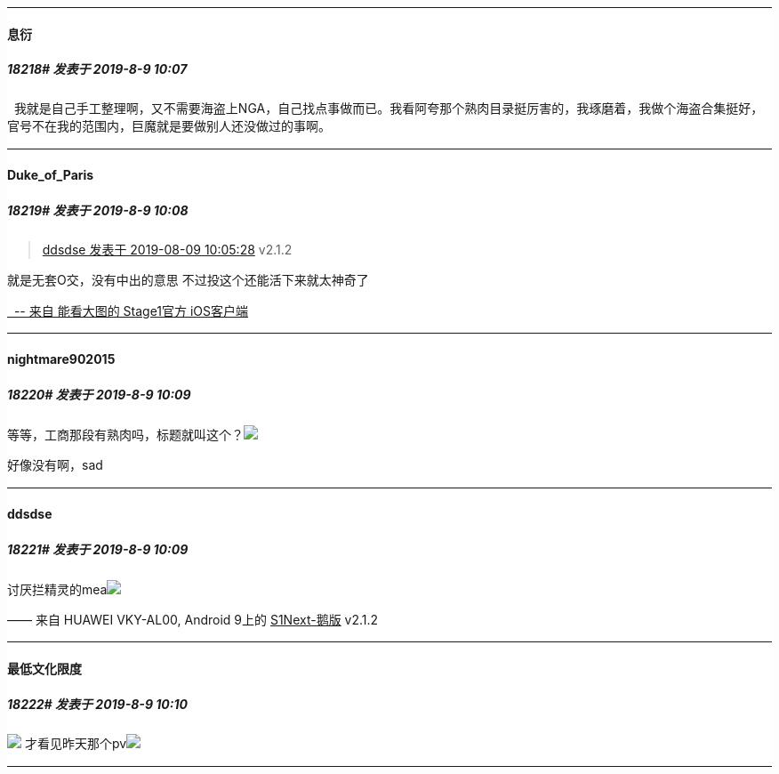 -----

####  息衍  
##### 18218#       发表于 2019-8-9 10:07


  我就是自己手工整理啊，又不需要海盗上NGA，自己找点事做而已。我看阿夸那个熟肉目录挺厉害的，我琢磨着，我做个海盗合集挺好，官号不在我的范围内，巨魔就是要做别人还没做过的事啊。


-----

####  Duke_of_Paris  
##### 18219#       发表于 2019-8-9 10:08


<blockquote><a href="httphttps://bbs.saraba1st.com/2b/forum.php?mod=redirect&amp;goto=findpost&amp;pid=44847541&amp;ptid=1848341" target="_blank">ddsdse 发表于 2019-08-09 10:05:28</a>
v2.1.2</blockquote>就是无套O交，没有中出的意思
不过投这个还能活下来就太神奇了

[  -- 来自 能看大图的 Stage1官方 iOS客户端](https://itunes.apple.com/fi/app/saraba1st/id1221237470?mt=8)


-----

####  nightmare902015  
##### 18220#       发表于 2019-8-9 10:09


等等，工商那段有熟肉吗，标题就叫这个？<img src="https://static.saraba1st.com/image/smiley/face2017/077.png" referrerpolicy="no-referrer">

好像没有啊，sad


-----

####  ddsdse  
##### 18221#       发表于 2019-8-9 10:09


讨厌拦精灵的mea<img src="https://static.saraba1st.com/image/smiley/face2017/219.png" referrerpolicy="no-referrer">

—— 来自 HUAWEI VKY-AL00, Android 9上的 [S1Next-鹅版](https://github.com/ykrank/S1-Next/releases) v2.1.2


-----

####  最低文化限度  
##### 18222#       发表于 2019-8-9 10:10


<img src="https://i.loli.net/2019/08/09/vu5Ltyw7fAbSzja.png" referrerpolicy="no-referrer">
才看见昨天那个pv<img src="https://static.saraba1st.com/image/smiley/face2017/067.png" referrerpolicy="no-referrer">


-----
